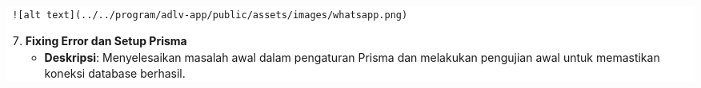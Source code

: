      ![alt text](../../program/adlv-app/public/assets/images/whatsapp.png)

7. **Fixing Error dan Setup Prisma**
   - **Deskripsi**: Menyelesaikan masalah awal dalam pengaturan Prisma dan melakukan pengujian awal untuk memastikan koneksi database berhasil.
